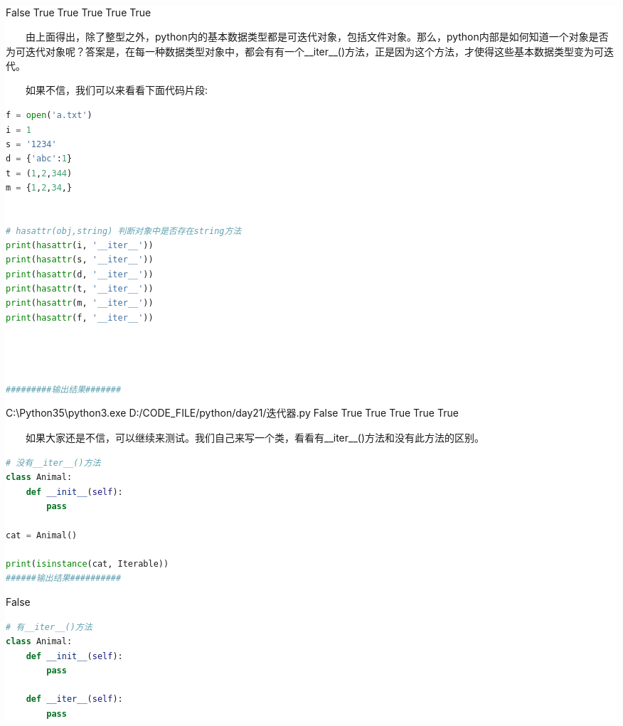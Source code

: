 False
True
True
True
True
True

　　由上面得出，除了整型之外，python内的基本数据类型都是可迭代对象，包括文件对象。那么，python内部是如何知道一个对象是否为可迭代对象呢？答案是，在每一种数据类型对象中，都会有有一个__iter__()方法，正是因为这个方法，才使得这些基本数据类型变为可迭代。 

　　如果不信，我们可以来看看下面代码片段:


```python
f = open('a.txt')
i = 1
s = '1234'
d = {'abc':1}
t = (1,2,344)
m = {1,2,34,}


# hasattr(obj,string) 判断对象中是否存在string方法
print(hasattr(i, '__iter__'))
print(hasattr(s, '__iter__'))
print(hasattr(d, '__iter__'))
print(hasattr(t, '__iter__'))
print(hasattr(m, '__iter__'))
print(hasattr(f, '__iter__'))




#########输出结果#######
```

C:\Python35\python3.exe D:/CODE_FILE/python/day21/迭代器.py
False
True
True
True
True
True

　　如果大家还是不信，可以继续来测试。我们自己来写一个类，看看有__iter__()方法和没有此方法的区别。


```python
# 没有__iter__()方法
class Animal:
    def __init__(self):
        pass

cat = Animal()

print(isinstance(cat, Iterable))
######输出结果##########
```
False
```python
# 有__iter__()方法
class Animal:
    def __init__(self):
        pass

    def __iter__(self):
        pass

```